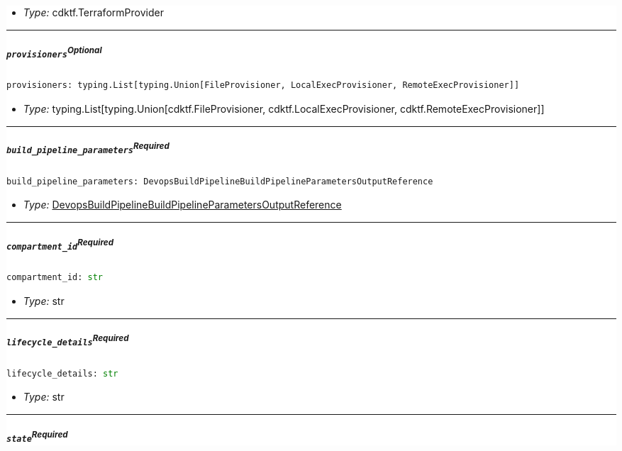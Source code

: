 - *Type:* cdktf.TerraformProvider

---

##### `provisioners`<sup>Optional</sup> <a name="provisioners" id="rhizo-co-terraform-provider-oci.devopsBuildPipeline.DevopsBuildPipeline.property.provisioners"></a>

```python
provisioners: typing.List[typing.Union[FileProvisioner, LocalExecProvisioner, RemoteExecProvisioner]]
```

- *Type:* typing.List[typing.Union[cdktf.FileProvisioner, cdktf.LocalExecProvisioner, cdktf.RemoteExecProvisioner]]

---

##### `build_pipeline_parameters`<sup>Required</sup> <a name="build_pipeline_parameters" id="rhizo-co-terraform-provider-oci.devopsBuildPipeline.DevopsBuildPipeline.property.buildPipelineParameters"></a>

```python
build_pipeline_parameters: DevopsBuildPipelineBuildPipelineParametersOutputReference
```

- *Type:* <a href="#rhizo-co-terraform-provider-oci.devopsBuildPipeline.DevopsBuildPipelineBuildPipelineParametersOutputReference">DevopsBuildPipelineBuildPipelineParametersOutputReference</a>

---

##### `compartment_id`<sup>Required</sup> <a name="compartment_id" id="rhizo-co-terraform-provider-oci.devopsBuildPipeline.DevopsBuildPipeline.property.compartmentId"></a>

```python
compartment_id: str
```

- *Type:* str

---

##### `lifecycle_details`<sup>Required</sup> <a name="lifecycle_details" id="rhizo-co-terraform-provider-oci.devopsBuildPipeline.DevopsBuildPipeline.property.lifecycleDetails"></a>

```python
lifecycle_details: str
```

- *Type:* str

---

##### `state`<sup>Required</sup> <a name="state" id="rhizo-co-terraform-provider-oci.devopsBuildPipeline.DevopsBuildPipeline.property.state"></a>
